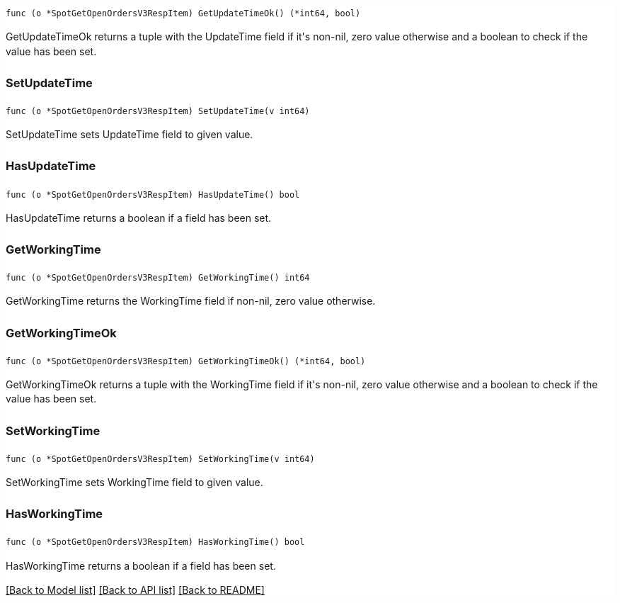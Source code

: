 `func (o *SpotGetOpenOrdersV3RespItem) GetUpdateTimeOk() (*int64, bool)`

GetUpdateTimeOk returns a tuple with the UpdateTime field if it's non-nil, zero value otherwise
and a boolean to check if the value has been set.

### SetUpdateTime

`func (o *SpotGetOpenOrdersV3RespItem) SetUpdateTime(v int64)`

SetUpdateTime sets UpdateTime field to given value.

### HasUpdateTime

`func (o *SpotGetOpenOrdersV3RespItem) HasUpdateTime() bool`

HasUpdateTime returns a boolean if a field has been set.

### GetWorkingTime

`func (o *SpotGetOpenOrdersV3RespItem) GetWorkingTime() int64`

GetWorkingTime returns the WorkingTime field if non-nil, zero value otherwise.

### GetWorkingTimeOk

`func (o *SpotGetOpenOrdersV3RespItem) GetWorkingTimeOk() (*int64, bool)`

GetWorkingTimeOk returns a tuple with the WorkingTime field if it's non-nil, zero value otherwise
and a boolean to check if the value has been set.

### SetWorkingTime

`func (o *SpotGetOpenOrdersV3RespItem) SetWorkingTime(v int64)`

SetWorkingTime sets WorkingTime field to given value.

### HasWorkingTime

`func (o *SpotGetOpenOrdersV3RespItem) HasWorkingTime() bool`

HasWorkingTime returns a boolean if a field has been set.


[[Back to Model list]](../README.md#documentation-for-models) [[Back to API list]](../README.md#documentation-for-api-endpoints) [[Back to README]](../README.md)


